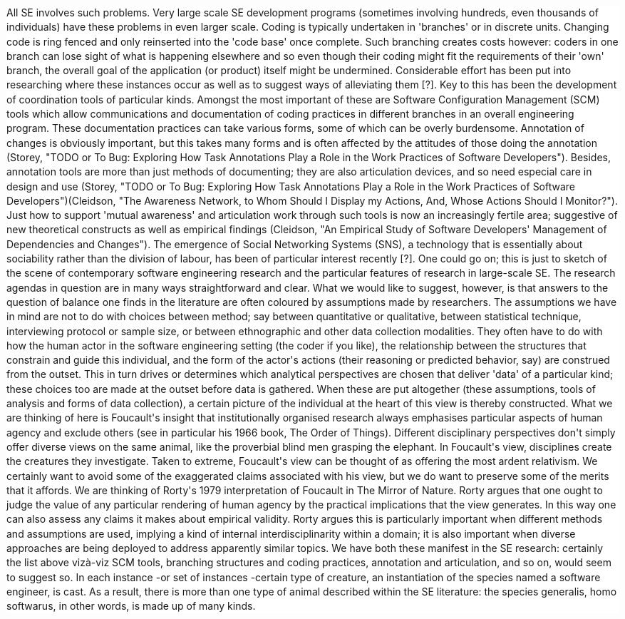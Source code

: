 All SE involves such problems. Very large scale SE development programs (sometimes involving hundreds, even thousands of individuals) have these problems in even larger scale. Coding is typically undertaken in 'branches' or in discrete units. Changing code is ring fenced and only reinserted into the 'code base' once complete. Such branching creates costs however: coders in one branch can lose sight of what is happening elsewhere and so even though their coding might fit the requirements of their 'own' branch, the overall goal of the application (or product) itself might be undermined. Considerable effort has been put into researching where these instances occur as well as to suggest ways of alleviating them [?]. Key to this has been the development of coordination tools of particular kinds. Amongst the most important of these are Software Configuration Management (SCM) tools which allow communications and documentation of coding practices in different branches in an overall engineering program. These documentation practices can take various forms, some of which can be overly burdensome. Annotation of changes is obviously important, but this takes many forms and is often affected by the attitudes of those doing the annotation (Storey, "TODO or To Bug: Exploring How Task Annotations Play a Role in the Work Practices of Software Developers"). Besides, annotation tools are more than just methods of documenting; they are also articulation devices, and so need especial care in design and use (Storey, "TODO or To Bug: Exploring How Task Annotations Play a Role in the Work Practices of Software Developers")(Cleidson, "The Awareness Network, to Whom Should I Display my Actions, And, Whose Actions Should I Monitor?"). Just how to support 'mutual awareness' and articulation work through such tools is now an increasingly fertile area; suggestive of new theoretical constructs as well as empirical findings (Cleidson, "An Empirical Study of Software Developers' Management of Dependencies and Changes"). The emergence of Social Networking Systems (SNS), a technology that is essentially about sociability rather than the division of labour, has been of particular interest recently [?].
One could go on; this is just to sketch of the scene of contemporary software engineering research and the particular features of research in large-scale SE. The research agendas in question are in many ways straightforward and clear. What we would like to suggest, however, is that answers to the question of balance one finds in the literature are often coloured by assumptions made by researchers. The assumptions we have in mind are not to do with choices between method; say between quantitative or qualitative, between statistical technique, interviewing protocol or sample size, or between ethnographic and other data collection modalities. They often have to do with how the human actor in the software engineering setting (the coder if you like), the relationship between the structures that constrain and guide this individual, and the form of the actor's actions (their reasoning or predicted behavior, say) are construed from the outset. This in turn drives or determines which analytical perspectives are chosen that deliver 'data' of a particular kind; these choices too are made at the outset before data is gathered. When these are put altogether (these assumptions, tools of analysis and forms of data collection), a certain picture of the individual at the heart of this view is thereby constructed.
What we are thinking of here is Foucault's insight that institutionally organised research always emphasises particular aspects of human agency and exclude others (see in particular his 1966 book, The Order of Things). Different disciplinary perspectives don't simply offer diverse views on the same animal, like the proverbial blind men grasping the elephant. In Foucault's view, disciplines create the creatures they investigate. Taken to extreme, Foucault's view can be thought of as offering the most ardent relativism. We certainly want to avoid some of the exaggerated claims associated with his view, but we do want to preserve some of the merits that it affords. We are thinking of Rorty's 1979 interpretation of Foucault in The Mirror of Nature. Rorty argues that one ought to judge the value of any particular rendering of human agency by the practical implications that the view generates. In this way one can also assess any claims it makes about empirical validity. Rorty argues this is particularly important when different methods and assumptions are used, implying a kind of internal interdisciplinarity within a domain; it is also important when diverse approaches are being deployed to address apparently similar topics.
We have both these manifest in the SE research: certainly the list above vizà-viz SCM tools, branching structures and coding practices, annotation and articulation, and so on, would seem to suggest so. In each instance -or set of instances -certain type of creature, an instantiation of the species named a software engineer, is cast. As a result, there is more than one type of animal described within the SE literature: the species generalis, homo softwarus, in other words, is made up of many kinds.